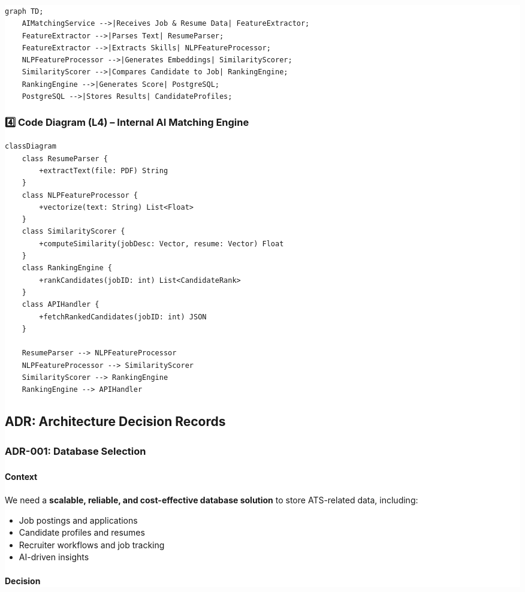```mermaid
graph TD;
    AIMatchingService -->|Receives Job & Resume Data| FeatureExtractor;
    FeatureExtractor -->|Parses Text| ResumeParser;
    FeatureExtractor -->|Extracts Skills| NLPFeatureProcessor;
    NLPFeatureProcessor -->|Generates Embeddings| SimilarityScorer;
    SimilarityScorer -->|Compares Candidate to Job| RankingEngine;
    RankingEngine -->|Generates Score| PostgreSQL;
    PostgreSQL -->|Stores Results| CandidateProfiles;
```

### **4️⃣ Code Diagram (L4) – Internal AI Matching Engine**

```mermaid
classDiagram
    class ResumeParser {
        +extractText(file: PDF) String
    }
    class NLPFeatureProcessor {
        +vectorize(text: String) List<Float>
    }
    class SimilarityScorer {
        +computeSimilarity(jobDesc: Vector, resume: Vector) Float
    }
    class RankingEngine {
        +rankCandidates(jobID: int) List<CandidateRank>
    }
    class APIHandler {
        +fetchRankedCandidates(jobID: int) JSON
    }

    ResumeParser --> NLPFeatureProcessor
    NLPFeatureProcessor --> SimilarityScorer
    SimilarityScorer --> RankingEngine
    RankingEngine --> APIHandler
```

## **ADR: Architecture Decision Records**

### **ADR-001: Database Selection**

#### **Context**

We need a **scalable, reliable, and cost-effective database solution** to store ATS-related data, including:

- Job postings and applications
- Candidate profiles and resumes
- Recruiter workflows and job tracking
- AI-driven insights

#### **Decision**

